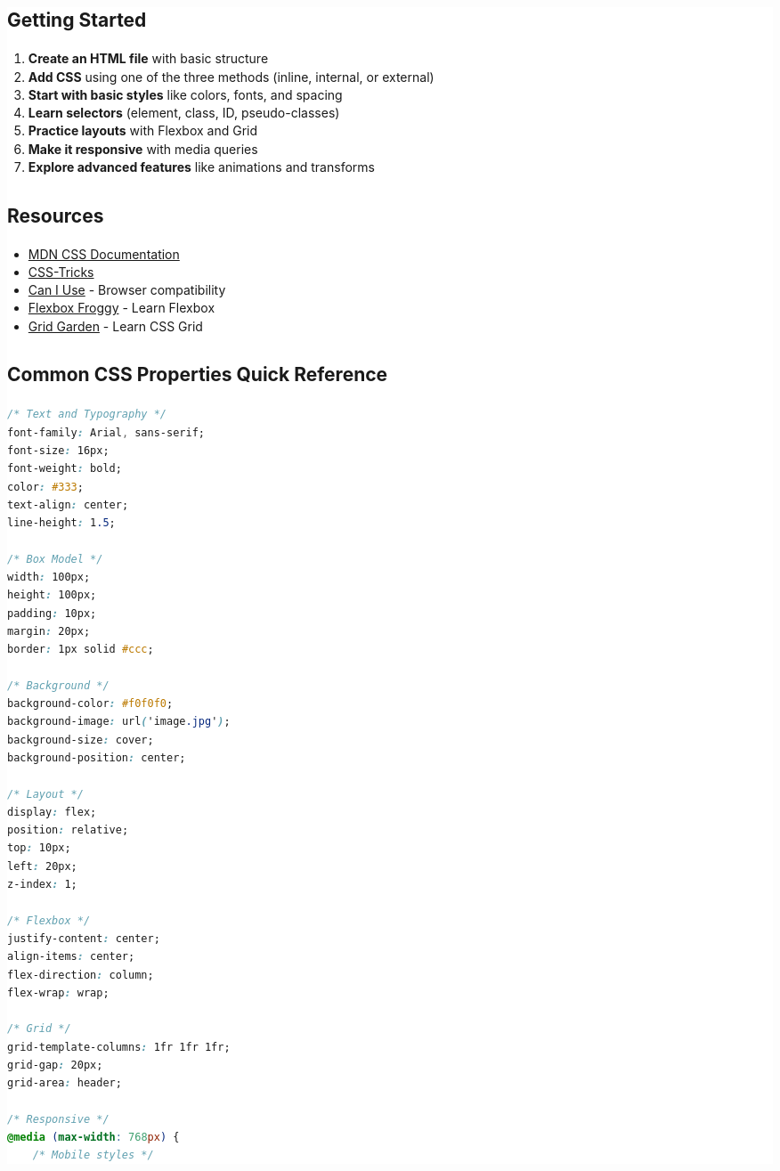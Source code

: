 ## Getting Started

1. **Create an HTML file** with basic structure
2. **Add CSS** using one of the three methods (inline, internal, or external)
3. **Start with basic styles** like colors, fonts, and spacing
4. **Learn selectors** (element, class, ID, pseudo-classes)
5. **Practice layouts** with Flexbox and Grid
6. **Make it responsive** with media queries
7. **Explore advanced features** like animations and transforms

## Resources

- [MDN CSS Documentation](https://developer.mozilla.org/en-US/docs/Web/CSS)
- [CSS-Tricks](https://css-tricks.com/)
- [Can I Use](https://caniuse.com/) - Browser compatibility
- [Flexbox Froggy](https://flexboxfroggy.com/) - Learn Flexbox
- [Grid Garden](https://cssgridgarden.com/) - Learn CSS Grid

## Common CSS Properties Quick Reference

```css
/* Text and Typography */
font-family: Arial, sans-serif;
font-size: 16px;
font-weight: bold;
color: #333;
text-align: center;
line-height: 1.5;

/* Box Model */
width: 100px;
height: 100px;
padding: 10px;
margin: 20px;
border: 1px solid #ccc;

/* Background */
background-color: #f0f0f0;
background-image: url('image.jpg');
background-size: cover;
background-position: center;

/* Layout */
display: flex;
position: relative;
top: 10px;
left: 20px;
z-index: 1;

/* Flexbox */
justify-content: center;
align-items: center;
flex-direction: column;
flex-wrap: wrap;

/* Grid */
grid-template-columns: 1fr 1fr 1fr;
grid-gap: 20px;
grid-area: header;

/* Responsive */
@media (max-width: 768px) {
    /* Mobile styles */
```